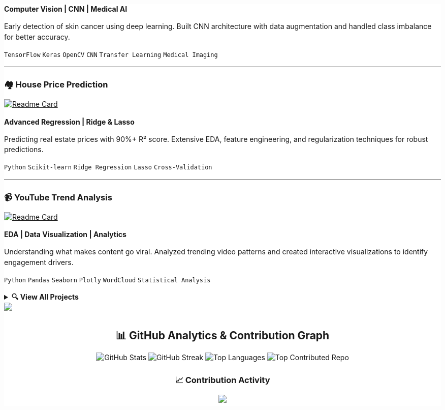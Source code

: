**Computer Vision | CNN | Medical AI**

Early detection of skin cancer using deep learning. Built CNN architecture with data augmentation and handled class imbalance for better accuracy.

`TensorFlow` `Keras` `OpenCV` `CNN` `Transfer Learning` `Medical Imaging`

---

### 🏘️ House Price Prediction
[![Readme Card](https://github-readme-stats.vercel.app/api/pin/?username=itsshaliniS&repo=Surprise-Housing&theme=tokyonight&hide_border=true&bg_color=0D1117)](https://github.com/itsshaliniS/Surprise-Housing)

**Advanced Regression | Ridge & Lasso**

Predicting real estate prices with 90%+ R² score. Extensive EDA, feature engineering, and regularization techniques for robust predictions.

`Python` `Scikit-learn` `Ridge Regression` `Lasso` `Cross-Validation`

---

### 📹 YouTube Trend Analysis
[![Readme Card](https://github-readme-stats.vercel.app/api/pin/?username=itsshaliniS&repo=Youtube_Analysis&theme=tokyonight&hide_border=true&bg_color=0D1117)](https://github.com/itsshaliniS/Youtube_Analysis)

**EDA | Data Visualization | Analytics**

Understanding what makes content go viral. Analyzed trending video patterns and created interactive visualizations to identify engagement drivers.

`Python` `Pandas` `Seaborn` `Plotly` `WordCloud` `Statistical Analysis`

</div>

<details><summary><b>🔍 View All Projects</b></summary></details>

<img src="https://user-images.githubusercontent.com/74038190/212284100-561aa473-3905-4a80-b561-0d28506553ee.gif" width="100%">

<div align="center">

## 📊 GitHub Analytics & Contribution Graph

<img width="49%" src="https://github-readme-stats.vercel.app/api?username=itsshaliniS&show_icons=true&theme=tokyonight&hide_border=true&bg_color=0D1117&title_color=F85D7F&icon_color=F8D866&text_color=fff&count_private=true&include_all_commits=true" alt="GitHub Stats"/>
<img width="49%" src="https://github-readme-streak-stats.herokuapp.com?user=itsshaliniS&theme=tokyonight&hide_border=true&background=0D1117&stroke=fff&ring=F85D7F&fire=F8D866&currStreakLabel=fff" alt="GitHub Streak"/>

<img width="49%" src="https://github-readme-stats.vercel.app/api/top-langs/?username=itsshaliniS&layout=compact&theme=tokyonight&hide_border=true&bg_color=0D1117&title_color=F85D7F&text_color=fff&langs_count=8" alt="Top Languages"/>
<img width="49%" src="https://github-contributor-stats.vercel.app/api?username=itsshaliniS&limit=5&theme=tokyonight&hide_border=true&bg_color=0D1117&title_color=F85D7F&text_color=fff" alt="Top Contributed Repo"/>

### 📈 Contribution Activity

<img src="https://github-readme-activity-graph.vercel.app/graph?username=itsshaliniS&custom_title=Shalini's%20Contribution%20Graph&bg_color=0D1117&color=F85D7F&line=F8D866&point=FFFFFF&area=true&hide_border=true" width="100%"/>
